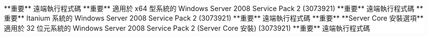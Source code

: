 </td>
<td style="border:1px solid black;">
**重要**  
遠端執行程式碼

</td>
<td style="border:1px solid black;">
**重要**

</td>
</tr>
<tr>
<td style="border:1px solid black;">
適用於 x64 型系統的 Windows Server 2008 Service Pack 2  
(3073921)

</td>
<td style="border:1px solid black;">
**重要**  
遠端執行程式碼

</td>
<td style="border:1px solid black;">
**重要**

</td>
</tr>
<tr>
<td style="border:1px solid black;">
Itanium 系統的 Windows Server 2008 Service Pack 2  
(3073921)

</td>
<td style="border:1px solid black;">
**重要**  
遠端執行程式碼

</td>
<td style="border:1px solid black;">
**重要**

</td>
</tr>
<tr>
<td style="border:1px solid black;" colspan="3">
**Server Core 安裝選項**

</td>
</tr>
<tr>
<td style="border:1px solid black;">
適用於 32 位元系統的 Windows Server 2008 Service Pack 2 (Server Core 安裝)  
(3073921)

</td>
<td style="border:1px solid black;">
**重要**  
遠端執行程式碼
